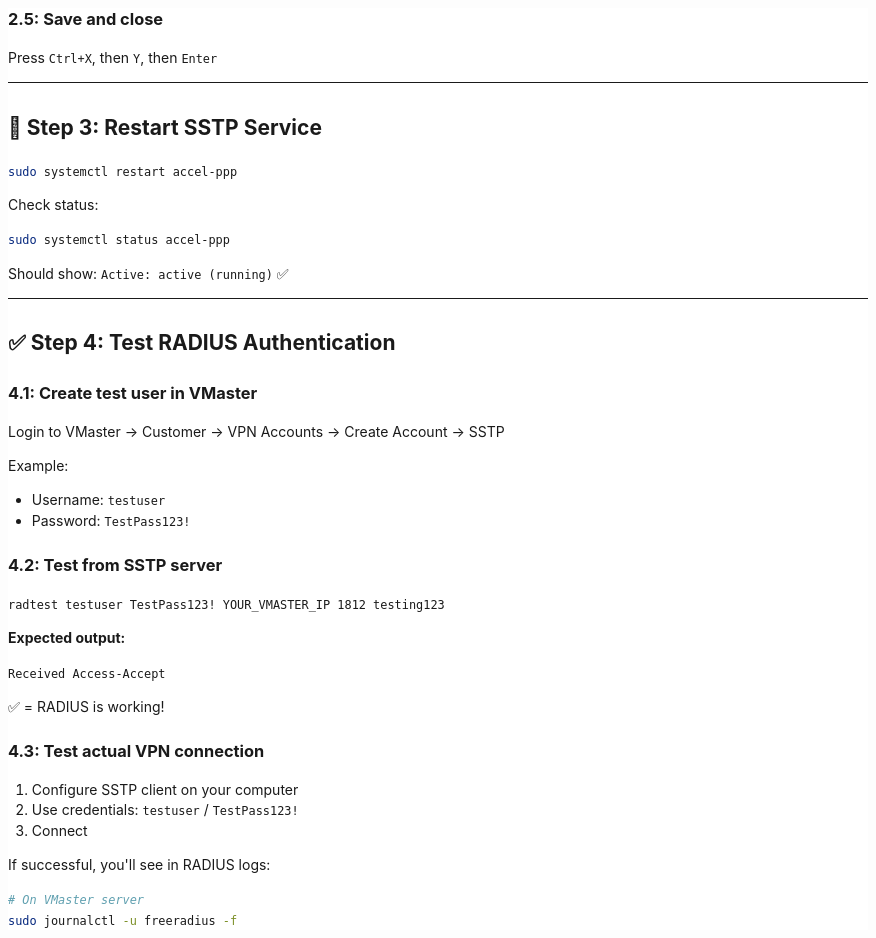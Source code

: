### **2.5: Save and close**

Press `Ctrl+X`, then `Y`, then `Enter`

---

## 🔄 **Step 3: Restart SSTP Service**

```bash
sudo systemctl restart accel-ppp
```

Check status:

```bash
sudo systemctl status accel-ppp
```

Should show: `Active: active (running)` ✅

---

## ✅ **Step 4: Test RADIUS Authentication**

### **4.1: Create test user in VMaster**

Login to VMaster → Customer → VPN Accounts → Create Account → SSTP

Example:
- Username: `testuser`
- Password: `TestPass123!`

### **4.2: Test from SSTP server**

```bash
radtest testuser TestPass123! YOUR_VMASTER_IP 1812 testing123
```

**Expected output:**
```
Received Access-Accept
```

✅ = RADIUS is working!

### **4.3: Test actual VPN connection**

1. Configure SSTP client on your computer
2. Use credentials: `testuser` / `TestPass123!`
3. Connect

If successful, you'll see in RADIUS logs:

```bash
# On VMaster server
sudo journalctl -u freeradius -f
```
